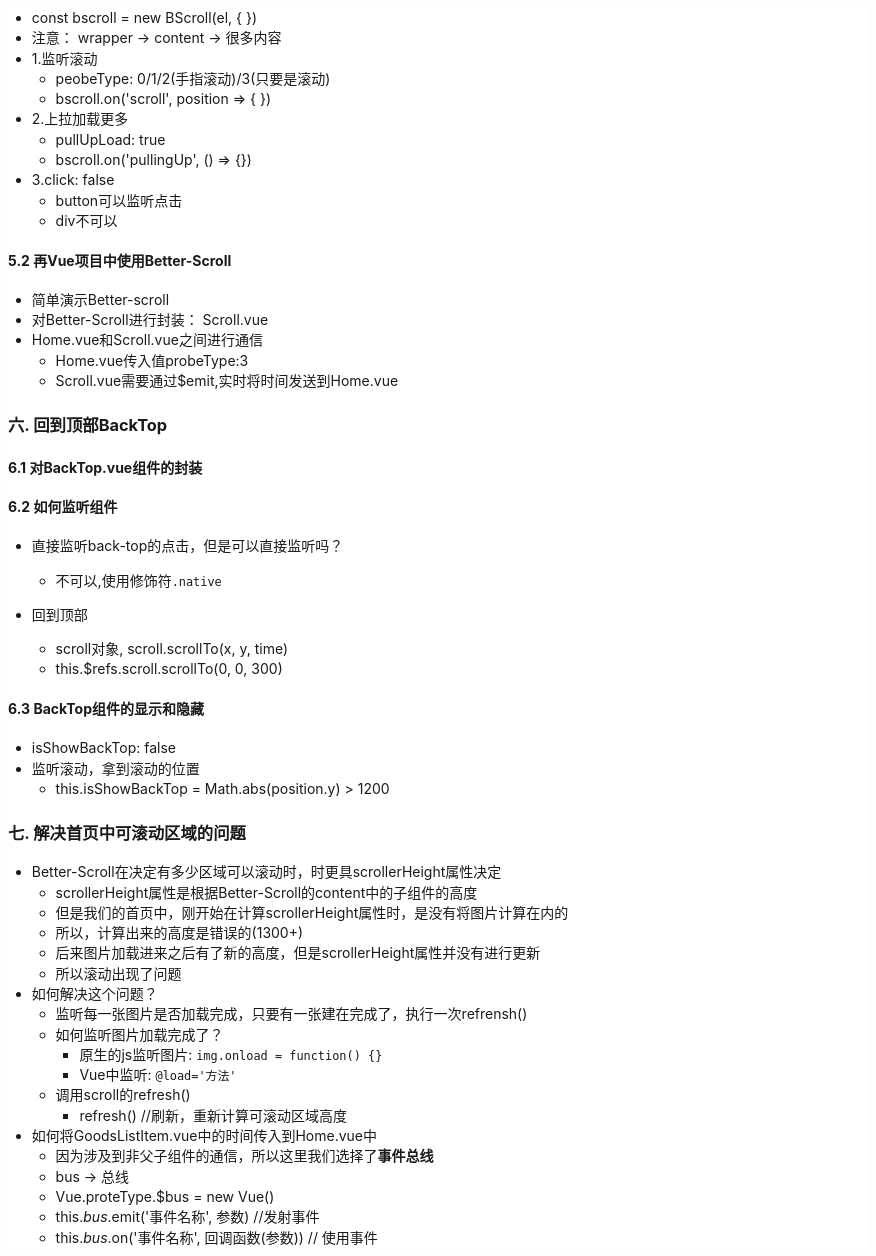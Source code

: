 - const bscroll = new BScroll(el, { })
- 注意： wrapper -> content -> 很多内容
- 1.监听滚动
  - peobeType: 0/1/2(手指滚动)/3(只要是滚动)
  - bscroll.on('scroll', position => { })
- 2.上拉加载更多
  - pullUpLoad: true
  - bscroll.on('pullingUp', () => {})
- 3.click: false
  - button可以监听点击
  - div不可以

#### 5.2 再Vue项目中使用Better-Scroll

- 简单演示Better-scroll
- 对Better-Scroll进行封装： Scroll.vue
- Home.vue和Scroll.vue之间进行通信
  - Home.vue传入值probeType:3
  - Scroll.vue需要通过$emit,实时将时间发送到Home.vue

### 六. 回到顶部BackTop

#### 6.1 对BackTop.vue组件的封装

#### 6.2 如何监听组件

- 直接监听back-top的点击，但是可以直接监听吗？
  - 不可以,使用修饰符`.native`

- 回到顶部
  - scroll对象, scroll.scrollTo(x, y, time)
  - this.$refs.scroll.scrollTo(0, 0, 300)



#### 6.3 BackTop组件的显示和隐藏

- isShowBackTop: false
- 监听滚动，拿到滚动的位置
  - this.isShowBackTop = Math.abs(position.y) > 1200



### 七. 解决首页中可滚动区域的问题

- Better-Scroll在决定有多少区域可以滚动时，时更具scrollerHeight属性决定
  - scrollerHeight属性是根据Better-Scroll的content中的子组件的高度
  - 但是我们的首页中，刚开始在计算scrollerHeight属性时，是没有将图片计算在内的
  - 所以，计算出来的高度是错误的(1300+)
  - 后来图片加载进来之后有了新的高度，但是scrollerHeight属性并没有进行更新
  - 所以滚动出现了问题
- 如何解决这个问题？
  - 监听每一张图片是否加载完成，只要有一张建在完成了，执行一次refrensh()
  - 如何监听图片加载完成了？
    - 原生的js监听图片: `img.onload = function() {}`
    - Vue中监听: `@load='方法'`
  - 调用scroll的refresh()
    - refresh()	//刷新，重新计算可滚动区域高度
- 如何将GoodsListItem.vue中的时间传入到Home.vue中
  - 因为涉及到非父子组件的通信，所以这里我们选择了**事件总线**
  - bus -> 总线
  - Vue.proteType.$bus = new Vue()
  - this.$bus.$emit('事件名称', 参数) //发射事件
  - this.$bus.$on('事件名称', 回调函数(参数)) // 使用事件
